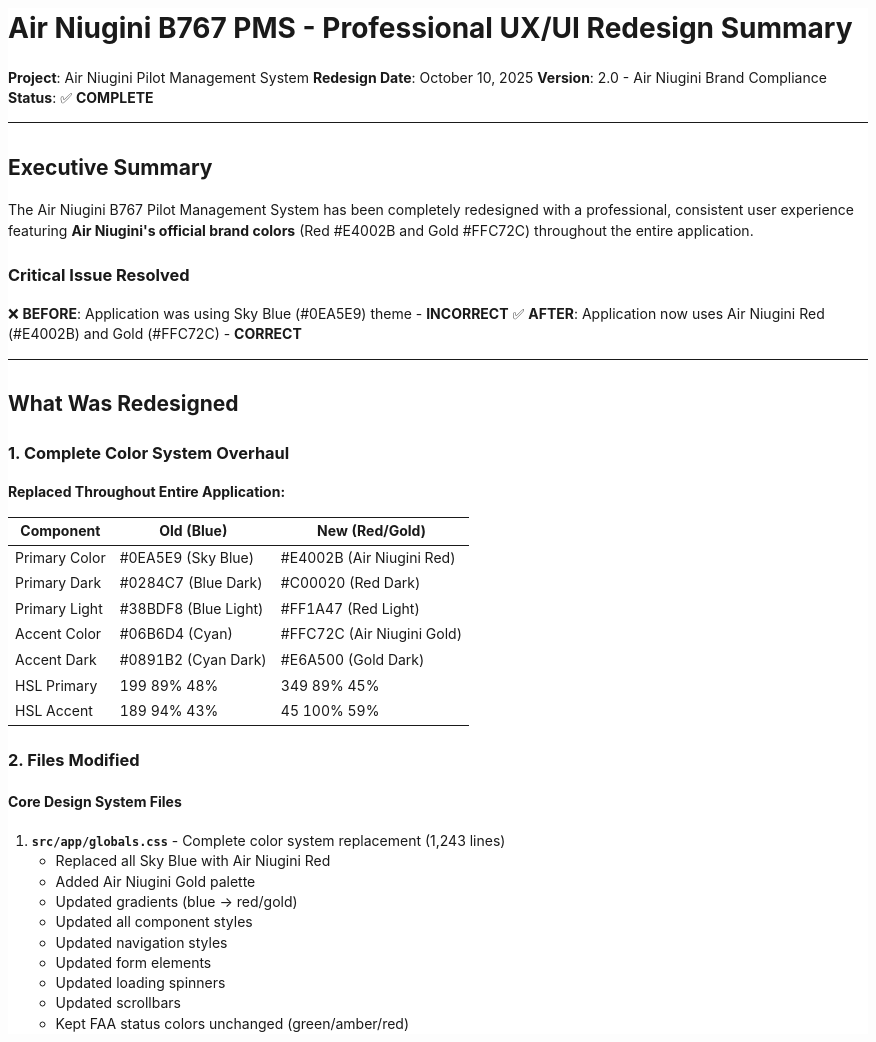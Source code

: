# Air Niugini B767 PMS - Professional UX/UI Redesign Summary

**Project**: Air Niugini Pilot Management System
**Redesign Date**: October 10, 2025
**Version**: 2.0 - Air Niugini Brand Compliance
**Status**: ✅ **COMPLETE**

---

## Executive Summary

The Air Niugini B767 Pilot Management System has been completely redesigned with a professional, consistent user experience featuring **Air Niugini's official brand colors** (Red #E4002B and Gold #FFC72C) throughout the entire application.

### **Critical Issue Resolved**

❌ **BEFORE**: Application was using Sky Blue (#0EA5E9) theme - **INCORRECT**
✅ **AFTER**: Application now uses Air Niugini Red (#E4002B) and Gold (#FFC72C) - **CORRECT**

---

## What Was Redesigned

### 1. Complete Color System Overhaul

**Replaced Throughout Entire Application:**

| Component | Old (Blue) | New (Red/Gold) |
|-----------|------------|----------------|
| Primary Color | #0EA5E9 (Sky Blue) | #E4002B (Air Niugini Red) |
| Primary Dark | #0284C7 (Blue Dark) | #C00020 (Red Dark) |
| Primary Light | #38BDF8 (Blue Light) | #FF1A47 (Red Light) |
| Accent Color | #06B6D4 (Cyan) | #FFC72C (Air Niugini Gold) |
| Accent Dark | #0891B2 (Cyan Dark) | #E6A500 (Gold Dark) |
| HSL Primary | 199 89% 48% | 349 89% 45% |
| HSL Accent | 189 94% 43% | 45 100% 59% |

### 2. Files Modified

#### Core Design System Files
1. **`src/app/globals.css`** - Complete color system replacement (1,243 lines)
   - Replaced all Sky Blue with Air Niugini Red
   - Added Air Niugini Gold palette
   - Updated gradients (blue → red/gold)
   - Updated all component styles
   - Updated navigation styles
   - Updated form elements
   - Updated loading spinners
   - Updated scrollbars
   - Kept FAA status colors unchanged (green/amber/red)
